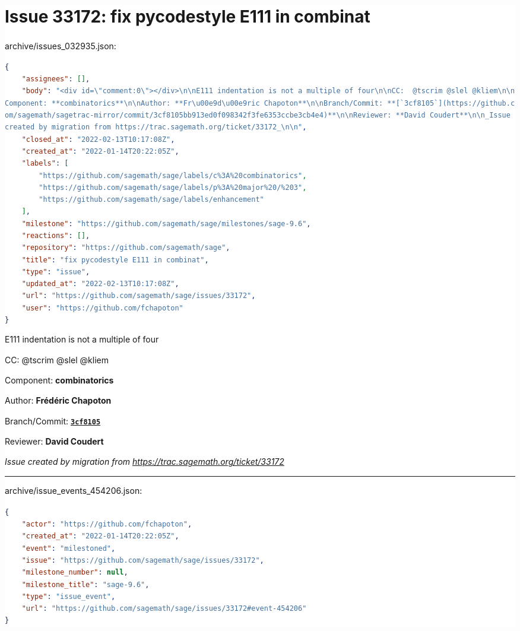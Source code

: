# Issue 33172: fix pycodestyle E111 in combinat

archive/issues_032935.json:
```json
{
    "assignees": [],
    "body": "<div id=\"comment:0\"></div>\n\nE111 indentation is not a multiple of four\n\nCC:  @tscrim @slel @kliem\n\nComponent: **combinatorics**\n\nAuthor: **Fr\u00e9d\u00e9ric Chapoton**\n\nBranch/Commit: **[`3cf8105`](https://github.com/sagemath/sagetrac-mirror/commit/3cf8105bb913ed0f098342f3fe6353ccbe3cb4e4)**\n\nReviewer: **David Coudert**\n\n_Issue created by migration from https://trac.sagemath.org/ticket/33172_\n\n",
    "closed_at": "2022-02-13T10:17:08Z",
    "created_at": "2022-01-14T20:22:05Z",
    "labels": [
        "https://github.com/sagemath/sage/labels/c%3A%20combinatorics",
        "https://github.com/sagemath/sage/labels/p%3A%20major%20/%203",
        "https://github.com/sagemath/sage/labels/enhancement"
    ],
    "milestone": "https://github.com/sagemath/sage/milestones/sage-9.6",
    "reactions": [],
    "repository": "https://github.com/sagemath/sage",
    "title": "fix pycodestyle E111 in combinat",
    "type": "issue",
    "updated_at": "2022-02-13T10:17:08Z",
    "url": "https://github.com/sagemath/sage/issues/33172",
    "user": "https://github.com/fchapoton"
}
```
<div id="comment:0"></div>

E111 indentation is not a multiple of four

CC:  @tscrim @slel @kliem

Component: **combinatorics**

Author: **Frédéric Chapoton**

Branch/Commit: **[`3cf8105`](https://github.com/sagemath/sagetrac-mirror/commit/3cf8105bb913ed0f098342f3fe6353ccbe3cb4e4)**

Reviewer: **David Coudert**

_Issue created by migration from https://trac.sagemath.org/ticket/33172_





---

archive/issue_events_454206.json:
```json
{
    "actor": "https://github.com/fchapoton",
    "created_at": "2022-01-14T20:22:05Z",
    "event": "milestoned",
    "issue": "https://github.com/sagemath/sage/issues/33172",
    "milestone_number": null,
    "milestone_title": "sage-9.6",
    "type": "issue_event",
    "url": "https://github.com/sagemath/sage/issues/33172#event-454206"
}
```
